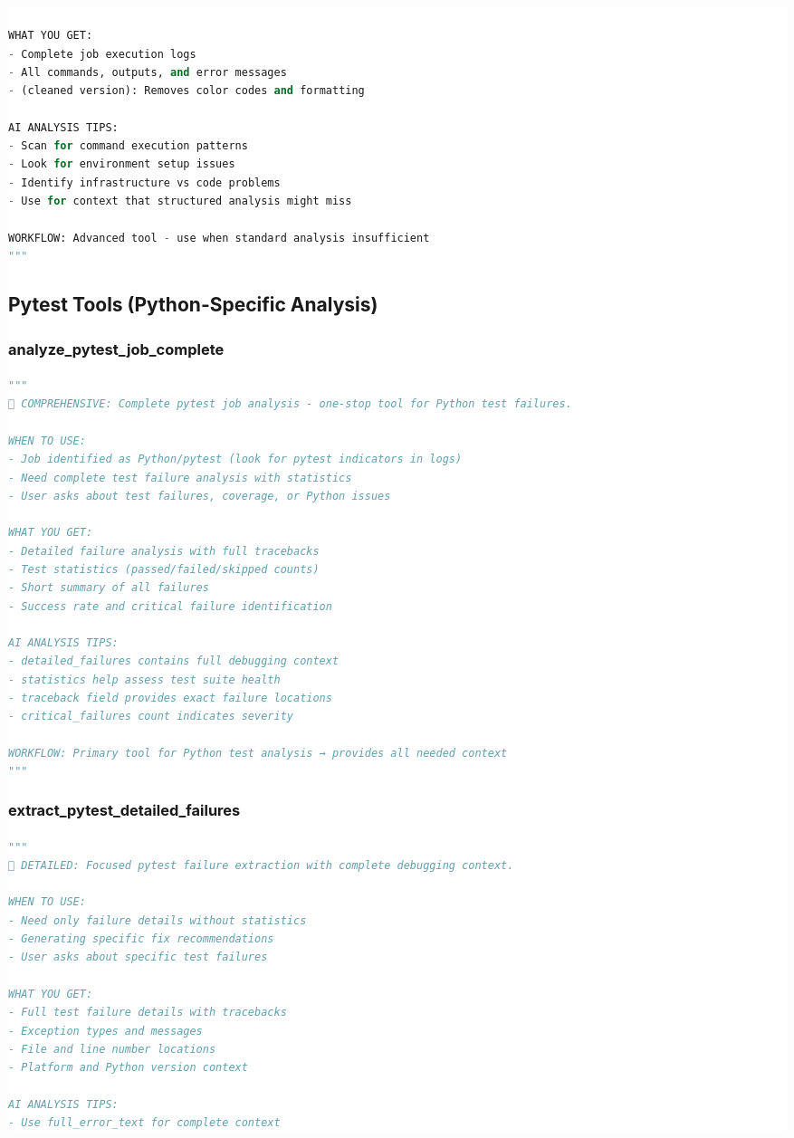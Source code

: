```python

WHAT YOU GET:
- Complete job execution logs
- All commands, outputs, and error messages
- (cleaned version): Removes color codes and formatting

AI ANALYSIS TIPS:
- Scan for command execution patterns
- Look for environment setup issues
- Identify infrastructure vs code problems
- Use for context that structured analysis might miss

WORKFLOW: Advanced tool - use when standard analysis insufficient
"""
```

## Pytest Tools (Python-Specific Analysis)

### analyze_pytest_job_complete
```python
"""
🐍 COMPREHENSIVE: Complete pytest job analysis - one-stop tool for Python test failures.

WHEN TO USE:
- Job identified as Python/pytest (look for pytest indicators in logs)
- Need complete test failure analysis with statistics
- User asks about test failures, coverage, or Python issues

WHAT YOU GET:
- Detailed failure analysis with full tracebacks
- Test statistics (passed/failed/skipped counts)
- Short summary of all failures
- Success rate and critical failure identification

AI ANALYSIS TIPS:
- detailed_failures contains full debugging context
- statistics help assess test suite health
- traceback field provides exact failure locations
- critical_failures count indicates severity

WORKFLOW: Primary tool for Python test analysis → provides all needed context
"""
```

### extract_pytest_detailed_failures
```python
"""
🔬 DETAILED: Focused pytest failure extraction with complete debugging context.

WHEN TO USE:
- Need only failure details without statistics
- Generating specific fix recommendations
- User asks about specific test failures

WHAT YOU GET:
- Full test failure details with tracebacks
- Exception types and messages
- File and line number locations
- Platform and Python version context

AI ANALYSIS TIPS:
- Use full_error_text for complete context
```